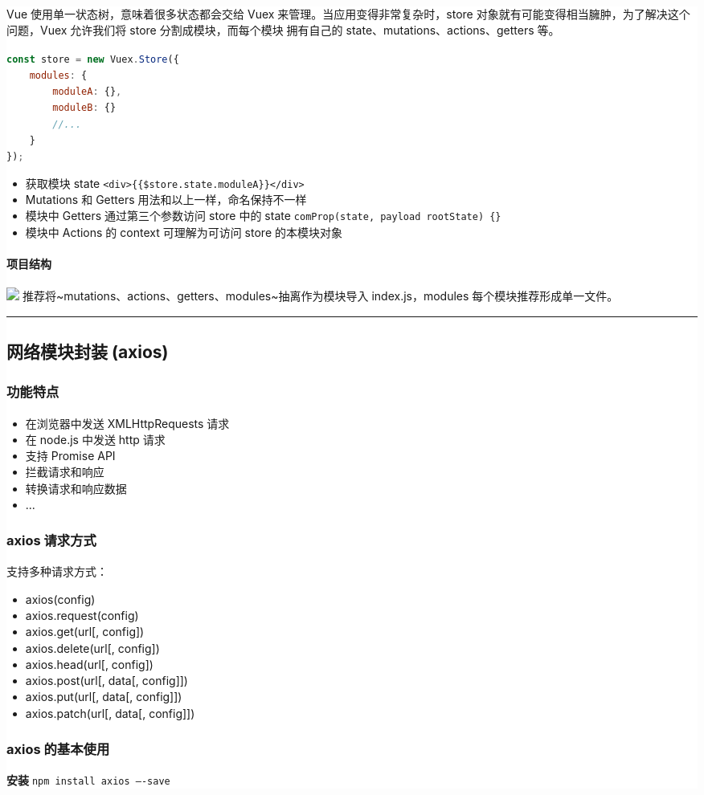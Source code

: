 Vue 使用单一状态树，意味着很多状态都会交给 Vuex 来管理。当应用变得非常复杂时，store 对象就有可能变得相当臃肿，为了解决这个问题，Vuex 允许我们将 store 分割成模块，而每个模块 拥有自己的 state、mutations、actions、getters 等。

```javascript
const store = new Vuex.Store({
	modules: {
		moduleA: {},
		moduleB: {}
		//...
	}
});
```

- 获取模块 state `<div>{{$store.state.moduleA}}</div>`
- Mutations 和 Getters 用法和以上一样，命名保持不一样
- 模块中 Getters 通过第三个参数访问 store 中的 state `comProp(state, payload rootState) {}`
- 模块中 Actions 的 context 可理解为可访问 store 的本模块对象

#### 项目结构

![](Vue.js/%E7%85%A7%E7%89%87%202020%E5%B9%B48%E6%9C%8823%E6%97%A5%20104517.jpg)
推荐将~mutations、actions、getters、modules~抽离作为模块导入 index.js，modules 每个模块推荐形成单一文件。

---

## 网络模块封装 (axios)

### 功能特点

- 在浏览器中发送 XMLHttpRequests 请求
- 在 node.js 中发送 http 请求
- 支持 Promise API
- 拦截请求和响应
- 转换请求和响应数据
- ...

### axios 请求方式

支持多种请求方式：

- axios(config)
- axios.request(config)
- axios.get(url[, config])
- axios.delete(url[, config])
- axios.head(url[, config])
- axios.post(url[, data[, config]])
- axios.put(url[, data[, config]])
- axios.patch(url[, data[, config]])

### axios 的基本使用

**安装**
`npm install axios —-save`
